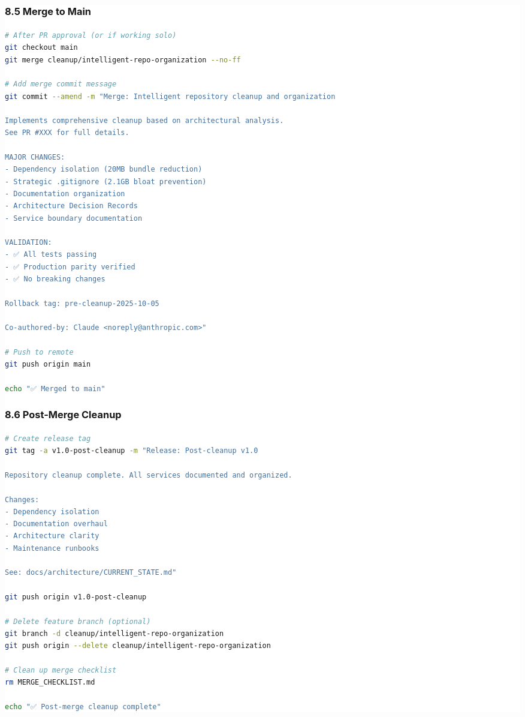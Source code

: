 ### 8.5 Merge to Main

```bash
# After PR approval (or if working solo)
git checkout main
git merge cleanup/intelligent-repo-organization --no-ff

# Add merge commit message
git commit --amend -m "Merge: Intelligent repository cleanup and organization

Implements comprehensive cleanup based on architectural analysis.
See PR #XXX for full details.

MAJOR CHANGES:
- Dependency isolation (20MB bundle reduction)
- Strategic .gitignore (2.1GB bloat prevention)
- Documentation organization
- Architecture Decision Records
- Service boundary documentation

VALIDATION:
- ✅ All tests passing
- ✅ Production parity verified
- ✅ No breaking changes

Rollback tag: pre-cleanup-2025-10-05

Co-authored-by: Claude <noreply@anthropic.com>"

# Push to remote
git push origin main

echo "✅ Merged to main"
```

### 8.6 Post-Merge Cleanup

```bash
# Create release tag
git tag -a v1.0-post-cleanup -m "Release: Post-cleanup v1.0

Repository cleanup complete. All services documented and organized.

Changes:
- Dependency isolation
- Documentation overhaul
- Architecture clarity
- Maintenance runbooks

See: docs/architecture/CURRENT_STATE.md"

git push origin v1.0-post-cleanup

# Delete feature branch (optional)
git branch -d cleanup/intelligent-repo-organization
git push origin --delete cleanup/intelligent-repo-organization

# Clean up merge checklist
rm MERGE_CHECKLIST.md

echo "✅ Post-merge cleanup complete"
```
